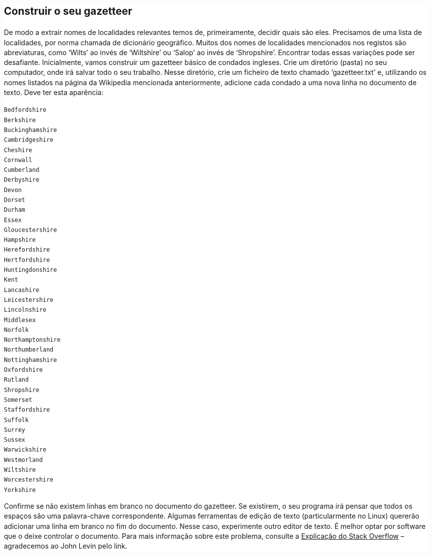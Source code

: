 ## Construir o seu gazetteer

De modo a extrair nomes de localidades relevantes temos de, primeiramente, decidir quais são eles. Precisamos de uma lista de localidades, por norma chamada de dicionário geográfico. Muitos dos nomes de localidades mencionados nos registos são abreviaturas, como ‘Wilts’ ao invés de ‘Wiltshire’ ou ‘Salop’ ao invés de ‘Shropshire’. Encontrar todas essas variações pode ser desafiante. Inicialmente, vamos construir um gazetteer básico de condados ingleses.
Crie um diretório (pasta) no seu computador, onde irá salvar todo o seu trabalho. Nesse diretório, crie um ficheiro de texto chamado ‘gazetteer.txt’ e, utilizando os nomes listados na página da Wikipedia mencionada anteriormente, adicione cada condado a uma nova linha no documento de texto. Deve ter esta aparência:

```text
Bedfordshire
Berkshire
Buckinghamshire
Cambridgeshire
Cheshire
Cornwall
Cumberland
Derbyshire
Devon
Dorset
Durham
Essex
Gloucestershire
Hampshire
Herefordshire
Hertfordshire
Huntingdonshire
Kent
Lancashire
Leicestershire
Lincolnshire
Middlesex
Norfolk
Northamptonshire
Northumberland
Nottinghamshire
Oxfordshire
Rutland
Shropshire
Somerset
Staffordshire
Suffolk
Surrey
Sussex
Warwickshire
Westmorland
Wiltshire
Worcestershire
Yorkshire
```
Confirme se não existem linhas em branco no documento do gazetteer. Se existirem, o seu programa irá pensar que todos os espaços são uma palavra-chave correspondente. Algumas ferramentas de edição de texto (particularmente no Linux) quererão adicionar uma linha em branco no fim do documento. Nesse caso, experimente outro editor de texto. É melhor optar por software que o deixe controlar o documento. Para mais informação sobre este problema, consulte  a [Explicação do Stack Overflow](http://stackoverflow.com/questions/3056740/gedit-adds-line-at-end-of-file) – agradecemos ao John Levin pelo link.
